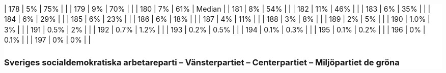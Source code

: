 | 178 | 5% | 75% |  |
| 179 | 9% | 70% |  |
| 180 | 7% | 61% | Median |
| 181 | 8% | 54% |  |
| 182 | 11% | 46% |  |
| 183 | 6% | 35% |  |
| 184 | 6% | 29% |  |
| 185 | 6% | 23% |  |
| 186 | 6% | 18% |  |
| 187 | 4% | 11% |  |
| 188 | 3% | 8% |  |
| 189 | 2% | 5% |  |
| 190 | 1.0% | 3% |  |
| 191 | 0.5% | 2% |  |
| 192 | 0.7% | 1.2% |  |
| 193 | 0.2% | 0.5% |  |
| 194 | 0.1% | 0.3% |  |
| 195 | 0.1% | 0.2% |  |
| 196 | 0% | 0.1% |  |
| 197 | 0% | 0% |  |

### Sveriges socialdemokratiska arbetareparti – Vänsterpartiet – Centerpartiet – Miljöpartiet de gröna
